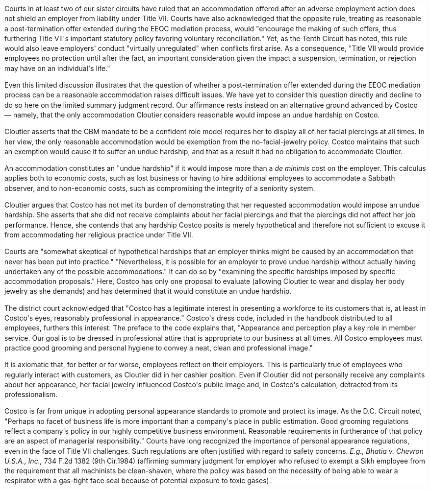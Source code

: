 Courts in at least two of our sister circuits have ruled that an accommodation offered after an adverse employment action does not shield an employer from liability under Title VII. Courts have also acknowledged that the opposite rule, treating as reasonable a post-termination offer extended during the EEOC mediation process, would "encourage the making of such offers, thus furthering Title VII's important statutory policy favoring voluntary reconciliation." Yet, as the Tenth Circuit has noted, this rule would also leave employers' conduct "virtually unregulated" when conflicts first arise. As a consequence, "Title VII would provide employees no protection until after the fact, an important consideration given the impact a suspension, termination, or rejection may have on an individual's life." 

Even this limited discussion illustrates that the question of whether a post-termination offer extended during the EEOC mediation process can be a reasonable accommodation raises difficult issues. We have yet to consider this question directly and decline to do so here on the limited summary judgment record. Our affirmance rests instead on an alternative ground advanced by Costco — namely, that the only accommodation Cloutier considers reasonable would impose an undue hardship on Costco.

Cloutier asserts that the CBM mandate to be a confident role model requires her to display all of her facial piercings at all times. In her view, the only reasonable accommodation would be exemption from the no-facial-jewelry policy. Costco maintains that such an exemption would cause it to suffer an undue hardship, and that as a result it had no obligation to accommodate Cloutier. 

An accommodation constitutes an "undue hardship" if it would impose more than a _de minimis_ cost on the employer. This calculus applies both to economic costs, such as lost business or having to hire additional employees to accommodate a Sabbath observer, and to non-economic costs, such as compromising the integrity of a seniority system. 

Cloutier argues that Costco has not met its burden of demonstrating that her requested accommodation would impose an undue hardship. She asserts that she did not receive complaints about her facial piercings and that the piercings did not affect her job performance. Hence, she contends that any hardship Costco posits is merely hypothetical and therefore not sufficient to excuse it from accommodating her religious practice under Title VII.

Courts are "somewhat skeptical of hypothetical hardships that an employer thinks might be caused by an accommodation that never has been put into practice." "Nevertheless, it is possible for an employer to prove undue hardship without actually having undertaken any of the possible accommodations." It can do so by "examining the specific hardships imposed by specific accommodation proposals." Here, Costco has only one proposal to evaluate (allowing Cloutier to wear and display her body jewelry as she demands) and has determined that it would constitute an undue hardship.

The district court acknowledged that "Costco has a legitimate interest in presenting a workforce to its customers that is, at least in Costco's eyes, reasonably professional in appearance." Costco's dress code, included in the handbook distributed to all employees, furthers this interest. The preface to the code explains that, "Appearance and perception play a key role in member service. Our goal is to be dressed in professional attire that is appropriate to our business at all times. All Costco employees must practice good grooming and personal hygiene to convey a neat, clean and professional image."

It is axiomatic that, for better or for worse, employees reflect on their employers. This is particularly true of employees who regularly interact with customers, as Cloutier did in her cashier position. Even if Cloutier did not personally receive any complaints about her appearance, her facial jewelry influenced Costco's public image and, in Costco's calculation, detracted from its professionalism.

Costco is far from unique in adopting personal appearance standards to promote and protect its image. As the D.C. Circuit noted, "Perhaps no facet of business life is more important than a company's place in public estimation. Good grooming regulations reflect a company's policy in our highly competitive business environment. Reasonable requirements in furtherance of that policy are an aspect of managerial responsibility." Courts have long recognized the importance of personal appearance regulations, even in the face of Title VII challenges. Such regulations are often justified with regard to safety concerns. _E.g.,_ _Bhatia v. Chevron U.S.A., Inc.,_ 734 F.2d 1382 (9th Cir.1984) (affirming summary judgment for employer who refused to exempt a Sikh employee from the requirement that all machinists be clean-shaven, where the policy was based on the necessity of being able to wear a respirator with a gas-tight face seal because of potential exposure to toxic gases).
